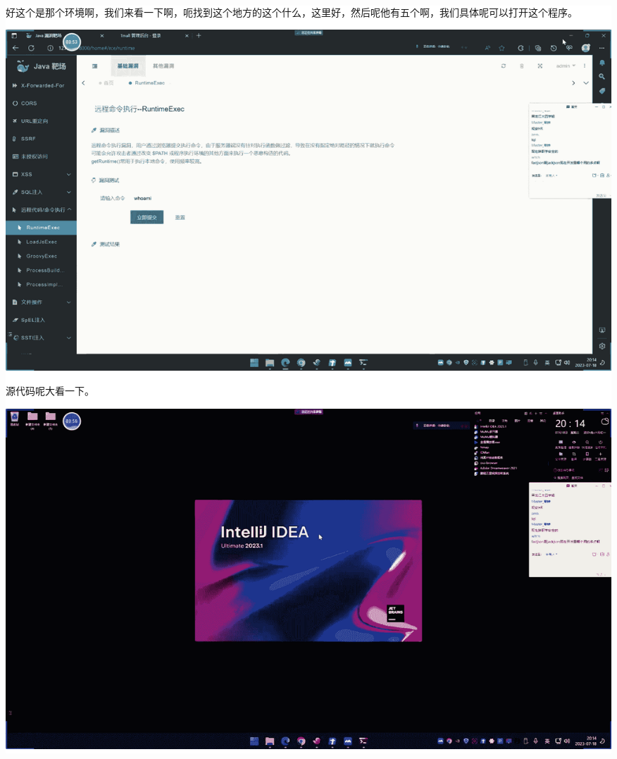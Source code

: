 好这个是那个环境啊，我们来看一下啊，呃找到这个地方的这个什么，这里好，然后呢他有五个啊，我们具体呢可以打开这个程序。



![](img/2bad90e2b256ef869fe1e32e14f7beeb_11.png)

源代码呢大看一下。

![](img/2bad90e2b256ef869fe1e32e14f7beeb_13.png)
